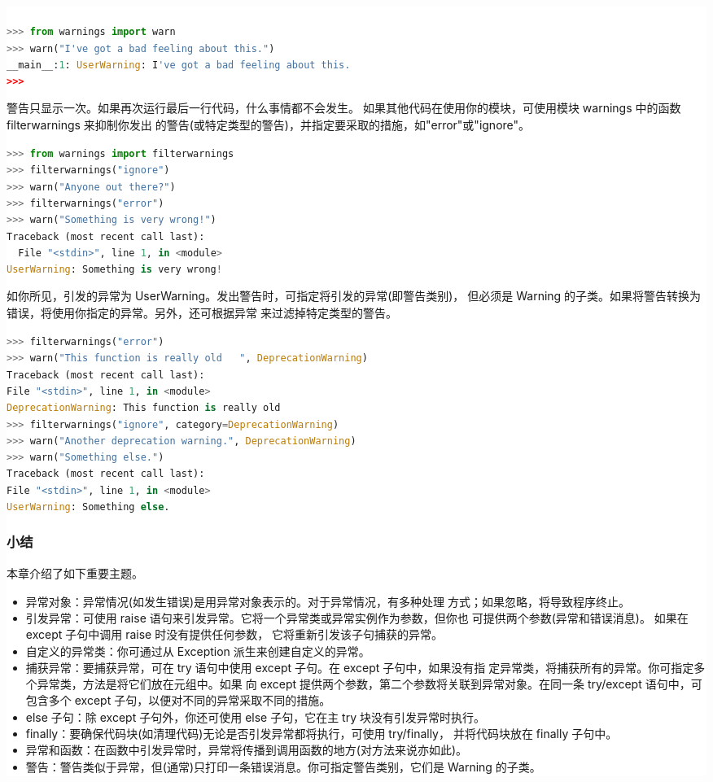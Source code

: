 ```python

>>> from warnings import warn
>>> warn("I've got a bad feeling about this.")
__main__:1: UserWarning: I've got a bad feeling about this.
>>>

```

警告只显示一次。如果再次运行最后一行代码，什么事情都不会发生。
如果其他代码在使用你的模块，可使用模块 warnings 中的函数 filterwarnings 来抑制你发出
的警告(或特定类型的警告)，并指定要采取的措施，如"error"或"ignore"。

```python
>>> from warnings import filterwarnings
>>> filterwarnings("ignore")
>>> warn("Anyone out there?")
>>> filterwarnings("error")
>>> warn("Something is very wrong!")
Traceback (most recent call last):
  File "<stdin>", line 1, in <module>
UserWarning: Something is very wrong!
```

如你所见，引发的异常为 UserWarning。发出警告时，可指定将引发的异常(即警告类别)，
但必须是 Warning 的子类。如果将警告转换为错误，将使用你指定的异常。另外，还可根据异常
来过滤掉特定类型的警告。

```PYTHON
>>> filterwarnings("error")
>>> warn("This function is really old   ", DeprecationWarning)
Traceback (most recent call last):
File "<stdin>", line 1, in <module>
DeprecationWarning: This function is really old
>>> filterwarnings("ignore", category=DeprecationWarning)
>>> warn("Another deprecation warning.", DeprecationWarning)
>>> warn("Something else.")
Traceback (most recent call last):
File "<stdin>", line 1, in <module>
UserWarning: Something else.
```

### 小结

本章介绍了如下重要主题。

- 异常对象：异常情况(如发生错误)是用异常对象表示的。对于异常情况，有多种处理
  方式；如果忽略，将导致程序终止。
- 引发异常：可使用 raise 语句来引发异常。它将一个异常类或异常实例作为参数，但你也
  可提供两个参数(异常和错误消息)。 如果在 except 子句中调用 raise 时没有提供任何参数，
  它将重新引发该子句捕获的异常。
- 自定义的异常类：你可通过从 Exception 派生来创建自定义的异常。
- 捕获异常：要捕获异常，可在 try 语句中使用 except 子句。在 except 子句中，如果没有指
  定异常类，将捕获所有的异常。你可指定多个异常类，方法是将它们放在元组中。如果
  向 except 提供两个参数，第二个参数将关联到异常对象。在同一条 try/except 语句中，可
  包含多个 except 子句，以便对不同的异常采取不同的措施。
- else 子句：除 except 子句外，你还可使用 else 子句，它在主 try 块没有引发异常时执行。
- finally：要确保代码块(如清理代码)无论是否引发异常都将执行，可使用 try/finally，
  并将代码块放在 finally 子句中。
- 异常和函数：在函数中引发异常时，异常将传播到调用函数的地方(对方法来说亦如此)。
- 警告：警告类似于异常，但(通常)只打印一条错误消息。你可指定警告类别，它们是
  Warning 的子类。
